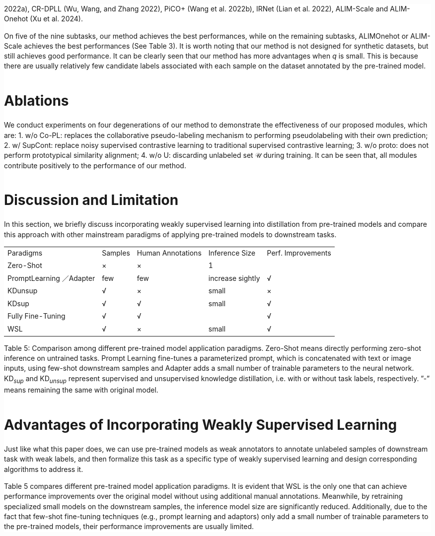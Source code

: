 2022a), CR-DPLL (Wu, Wang, and Zhang 2022), ${ \mathrm { P i C O } } +$ (Wang et al. 2022b), IRNet (Lian et al. 2022), ALIM-Scale and ALIM-Onehot (Xu et al. 2024).

On five of the nine subtasks, our method achieves the best performances, while on the remaining subtasks, ALIMOnehot or ALIM-Scale achieves the best performances (See Table 3). It is worth noting that our method is not designed for synthetic datasets, but still achieves good performance. It can be clearly seen that our method has more advantages when $q$ is small. This is because there are usually relatively few candidate labels associated with each sample on the dataset annotated by the pre-trained model.

# Ablations

We conduct experiments on four degenerations of our method to demonstrate the effectiveness of our proposed modules, which are: 1. w/o Co-PL: replaces the collaborative pseudo-labeling mechanism to performing pseudolabeling with their own prediction; 2. w/ SupCont: replace noisy supervised contrastive learning to traditional supervised contrastive learning; 3. w/o proto: does not perform prototypical similarity alignment; 4. w/o U: discarding unlabeled set $\mathcal { U }$ during training. It can be seen that, all modules contribute positively to the performance of our method.

# Discussion and Limitation

In this section, we briefly discuss incorporating weakly supervised learning into distillation from pre-trained models and compare this approach with other mainstream paradigms of applying pre-trained models to downstream tasks.

<html><body><table><tr><td>Paradigms</td><td>Samples</td><td>Human Annotations</td><td>Inference Size</td><td>Perf. Improvements</td></tr><tr><td>Zero-Shot</td><td>×</td><td>×</td><td>1</td><td></td></tr><tr><td>PromptLearning ／Adapter</td><td>few</td><td>few</td><td>increase sightly</td><td>√</td></tr><tr><td>KDunsup</td><td>√</td><td>×</td><td>small</td><td>×</td></tr><tr><td>KDsup</td><td>√</td><td>√</td><td>small</td><td>√</td></tr><tr><td>Fully Fine-Tuning</td><td>√</td><td>√</td><td></td><td>√</td></tr><tr><td>WSL</td><td>√</td><td>×</td><td>small</td><td>√</td></tr></table></body></html>

Table 5: Comparison among different pre-trained model application paradigms. Zero-Shot means directly performing zero-shot inference on untrained tasks. Prompt Learning fine-tunes a parameterized prompt, which is concatenated with text or image inputs, using few-shot downstream samples and Adapter adds a small number of trainable parameters to the neural network. $\mathrm { K D } _ { s u p }$ and ${ \mathrm { K D } } _ { u n s u p }$ represent supervised and unsupervised knowledge distillation, i.e. with or without task labels, respectively. ”-” means remaining the same with original model.

# Advantages of Incorporating Weakly Supervised Learning

Just like what this paper does, we can use pre-trained models as weak annotators to annotate unlabeled samples of downstream task with weak labels, and then formalize this task as a specific type of weakly supervised learning and design corresponding algorithms to address it.

Table 5 compares different pre-trained model application paradigms. It is evident that WSL is the only one that can achieve performance improvements over the original model without using additional manual annotations. Meanwhile, by retraining specialized small models on the downstream samples, the inference model size are significantly reduced. Additionally, due to the fact that few-shot fine-tuning techniques (e.g., prompt learning and adaptors) only add a small number of trainable parameters to the pre-trained models, their performance improvements are usually limited.
